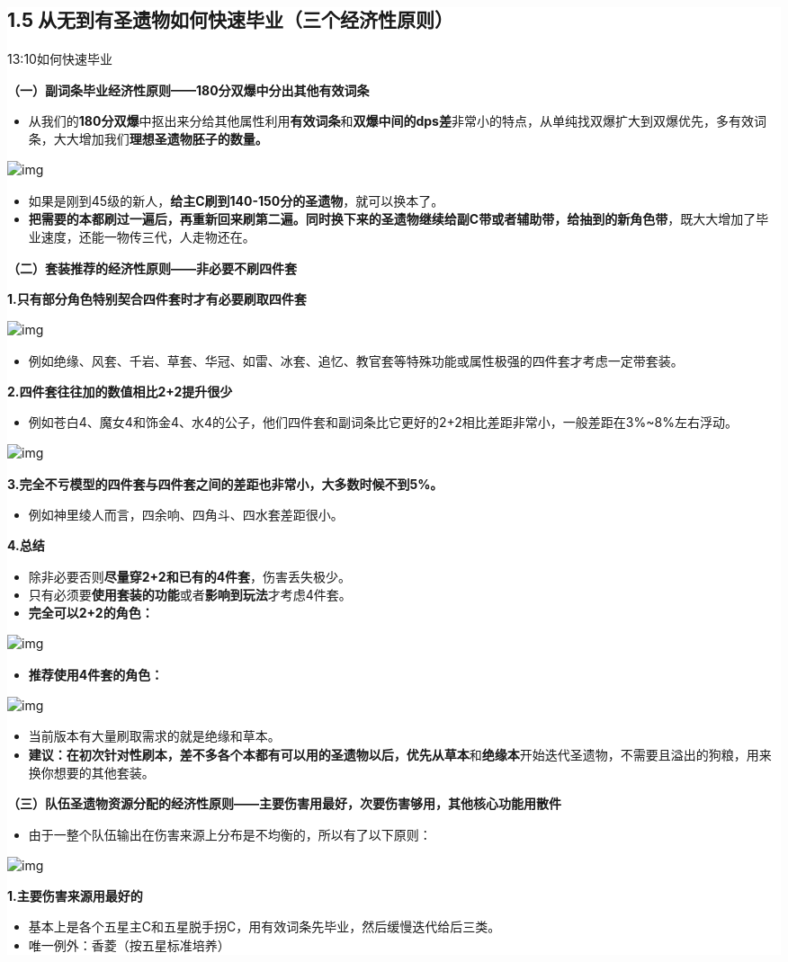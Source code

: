 ## **1.5 从无到有圣遗物如何快速毕业（三个经济性原则）**

13:10如何快速毕业



**（一）副词条毕业经济性原则——180分双爆中分出其他有效词条**

- 从我们的**180分双爆**中抠出来分给其他属性利用**有效词条**和**双爆中间的dps差**非常小的特点，从单纯找双爆扩大到双爆优先，多有效词条，大大增加我们**理想圣遗物胚子的数量。**

![img](https://i0.hdslb.com/bfs/note/97794ea5dd1a92df23f9d3e54a448542ed900e49.jpg@690w_!web-note.webp)

- 如果是刚到45级的新人，**给主C刷到140-150分的圣遗物**，就可以换本了。
- **把需要的本都刷过一遍后，再重新回来刷第二遍。**同时换下来的圣遗物**继续给副C带或者辅助带，给抽到的新角色带**，既大大增加了毕业速度，还能一物传三代，人走物还在。

**（二）套装推荐的经济性原则——非必要不刷四件套**

**1.只有部分角色特别契合四件套时才有必要刷取四件套**

![img](https://i0.hdslb.com/bfs/note/6dff9ad7bee1b08ab2e425fc3dfd4395accc358d.jpg@690w_!web-note.webp)

- 例如绝缘、风套、千岩、草套、华冠、如雷、冰套、追忆、教官套等特殊功能或属性极强的四件套才考虑一定带套装。

**2.四件套往往加的数值相比2+2提升很少**

- 例如苍白4、魔女4和饰金4、水4的公子，他们四件套和副词条比它更好的2+2相比差距非常小，一般差距在3%~8%左右浮动。

![img](https://i0.hdslb.com/bfs/note/932c0f03755b2d20e0a3c2d5e3f30aad5bbbe3b8.jpg@690w_!web-note.webp)

**3.完全不亏模型的四件套与四件套之间的差距也非常小，大多数时候不到5%。**

- 例如神里绫人而言，四余响、四角斗、四水套差距很小。

**4.总结**

- 除非必要否则**尽量穿2+2和已有的4件套**，伤害丢失极少。
- 只有必须要**使用套装的功能**或者**影响到玩法**才考虑4件套。
- **完全可以2+2的角色：**

![img](https://i0.hdslb.com/bfs/note/a773cfc80770b733da266044746fbb05e03e4742.jpg@690w_!web-note.webp)

- **推荐使用4件套的角色：**

![img](https://i0.hdslb.com/bfs/note/41c8cc285a6f3df10b962bf22d68f48805a9e59e.jpg@690w_!web-note.webp)

- 当前版本有大量刷取需求的就是绝缘和草本。
- **建议：**在初次针对性刷本，差不多各个本都有可以用的圣遗物以后，优先从**草本**和**绝缘本**开始迭代圣遗物，不需要且溢出的狗粮，用来换你想要的其他套装。

**（三）队伍圣遗物资源分配的经济性原则——主要伤害用最好，次要伤害够用，其他核心功能用散件**

- 由于一整个队伍输出在伤害来源上分布是不均衡的，所以有了以下原则：

![img](https://i0.hdslb.com/bfs/note/df59f4c6c6c86a470cfff4b6680afc4c84f899fe.jpg@690w_!web-note.webp)

**1.主要伤害来源用最好的**

- 基本上是各个五星主C和五星脱手拐C，用有效词条先毕业，然后缓慢迭代给后三类。
- 唯一例外：香菱（按五星标准培养）
